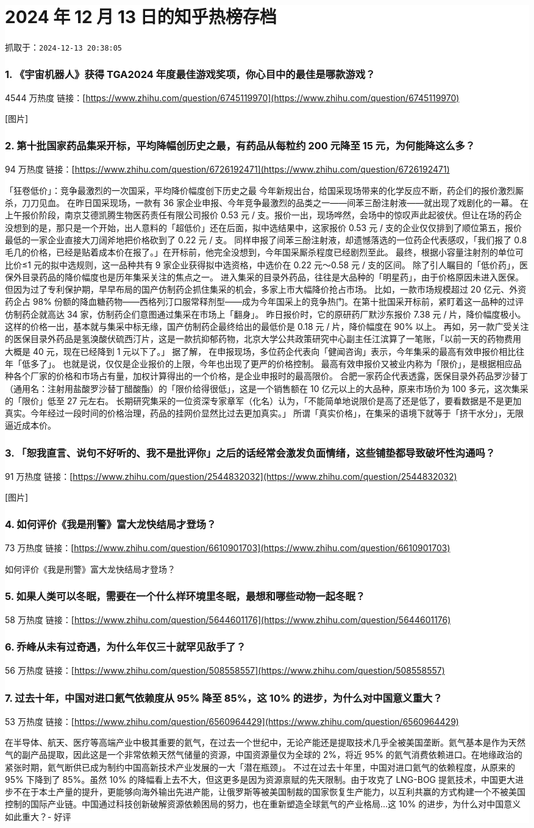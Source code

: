 # 2024 年 12 月 13 日的知乎热榜存档

抓取于：`2024-12-13 20:38:05`

### 1. 《宇宙机器人》获得 TGA2024 年度最佳游戏奖项，你心目中的最佳是哪款游戏？
4544 万热度 链接：[https://www.zhihu.com/question/6745119970](https://www.zhihu.com/question/6745119970)

[图片]

### 2. 第十批国家药品集采开标，平均降幅创历史之最，有药品从每粒约 200 元降至 15 元，为何能降这么多？
94 万热度 链接：[https://www.zhihu.com/question/6726192471](https://www.zhihu.com/question/6726192471)

「狂卷低价」：竞争最激烈的一次国采，平均降价幅度创下历史之最 今年新规出台，给国采现场带来的化学反应不断，药企们的报价激烈厮杀，刀刀见血。 在昨日国采现场，一款有 36 家企业申报、今年竞争最激烈的品类之一——间苯三酚注射液——就出现了戏剧化的一幕。 在上午报价阶段，南京艾德凯腾生物医药责任有限公司报价 0.53 元 / 支。报价一出，现场哗然，会场中的惊叹声此起彼伏。但让在场的药企没想到的是，那只是一个开始，出人意料的「超低价」还在后面，拟中选结果中，这家报价 0.53 元 / 支的企业仅仅排到了顺位第五，报价最低的一家企业直接大刀阔斧地把价格砍到了 0.22 元 / 支。 同样申报了间苯三酚注射液，却遗憾落选的一位药企代表感叹，「我们报了 0.8 毛几的价格，已经是贴着成本价在报了。」在开标前，他完全没想到，今年国采厮杀程度已经剧烈至此。 最终，根据小容量注射剂的单位可比价≤1 元的拟中选规则，这一品种共有 9 家企业获得拟中选资格，中选价在 0.22 元～0.58 元 / 支的区间。 除了引人瞩目的「低价药」，医保外目录药品的降价幅度也是历年集采关注的焦点之一。 进入集采的目录外药品，往往是大品种的「明星药」，由于价格原因未进入医保。但因为过了专利保护期，早早布局的国产仿制药企抓住集采的机会，多家上市大幅降价抢占市场。 比如，一款市场规模超过 20 亿元、外资药企占 98% 份额的降血糖药物——西格列汀口服常释剂型——成为今年国采上的竞争热门。在第十批国采开标前，紧盯着这一品种的过评仿制药企就高达 34 家，仿制药企们意图通过集采在市场上「翻身」。 昨日报价时，它的原研药厂默沙东报价 7.38 元 / 片，降价幅度极小。这样的价格一出，基本就与集采中标无缘，国产仿制药企最终给出的最低价是 0.18 元 / 片，降价幅度在 90% 以上。 再如，另一款广受关注的医保目录外药品是氢溴酸伏硫西汀片，这是一款抗抑郁药物，北京大学公共政策研究中心副主任江滨算了一笔账，「以前一天的药物费用大概是 40 元，现在已经降到 1 元以下了。」 据了解， 在申报现场，多位药企代表向「健闻咨询」表示，今年集采的最高有效申报价相比往年「低多了」。 也就是说，仅仅是企业报价的上限，今年也出现了更严的价格控制。 最高有效申报价又被业内称为「限价」，是根据相应品种各个厂家的价格和市场占有量，加权计算得出的一个价格，是企业申报时的最高限价。 合肥一家药企代表透露，医保目录外药品罗沙替丁（通用名：注射用盐酸罗沙替丁醋酸酯）的「限价给得很低」，这是一个销售额在 10 亿元以上的大品种，原来市场价为 100 多元，这次集采的「限价」低至 27 元左右。 长期研究集采的一位资深专家章军（化名）认为，「不能简单地说限价是高了还是低了，要看数据是不是更加真实。今年经过一段时间的价格治理，药品的挂网价显然比过去更加真实。」 所谓「真实价格」，在集采的语境下就等于「挤干水分」，无限逼近成本价。

### 3. 「恕我直言、说句不好听的、我不是批评你」之后的话经常会激发负面情绪，这些铺垫都导致破坏性沟通吗？
91 万热度 链接：[https://www.zhihu.com/question/2544832032](https://www.zhihu.com/question/2544832032)

[图片]

### 4. 如何评价《我是刑警》富大龙快结局才登场？
73 万热度 链接：[https://www.zhihu.com/question/6610901703](https://www.zhihu.com/question/6610901703)

如何评价《我是刑警》富大龙快结局才登场？

### 5. 如果人类可以冬眠，需要在一个什么样环境里冬眠，最想和哪些动物一起冬眠？
58 万热度 链接：[https://www.zhihu.com/question/5644601176](https://www.zhihu.com/question/5644601176)



### 6. 乔峰从未有过奇遇，为什么年仅三十就罕见敌手了？
56 万热度 链接：[https://www.zhihu.com/question/508558557](https://www.zhihu.com/question/508558557)



### 7. 过去十年，中国对进口氦气依赖度从 95% 降至 85%​，这 10% 的进步，为什么对中国意义重大？
53 万热度 链接：[https://www.zhihu.com/question/6560964429](https://www.zhihu.com/question/6560964429)

在半导体、航天、医疗等高端产业中极其重要的氦气，在过去一个世纪中，无论产能还是提取技术几乎全被美国垄断。氦气基本是作为天然气的副产品提取，因此这是一个非常依赖天然气储量的资源，中国资源量仅为全球的 2%，将近 95% 的氦气消费依赖进口。在地缘政治的紧张时期，氦气断供已成为制约中国高新技术产业发展的一大「潜在瓶颈」。 不过在过去十年里，中国对进口氦气的依赖程度，从原来的 95% 下降到了 85%。虽然 10% 的降幅看上去不大，但这更多是因为资源禀赋的先天限制。由于攻克了 LNG-BOG 提氦技术，中国更大进步不在于本土产量的提升，更能够向海外输出先进产能，让俄罗斯等被美国制裁的国家恢复生产能力，以互利共赢的方式构建一个不被美国控制的国际产业链。中国通过科技创新破解资源依赖困局的努力，也在重新塑造全球氦气的产业格局… ​这 10% 的进步，为什么对中国意义如此重大？- 好评
